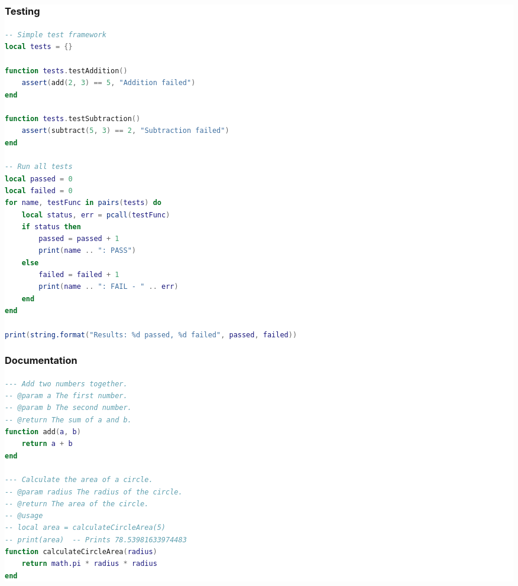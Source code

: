 ### Testing

```lua
-- Simple test framework
local tests = {}

function tests.testAddition()
    assert(add(2, 3) == 5, "Addition failed")
end

function tests.testSubtraction()
    assert(subtract(5, 3) == 2, "Subtraction failed")
end

-- Run all tests
local passed = 0
local failed = 0
for name, testFunc in pairs(tests) do
    local status, err = pcall(testFunc)
    if status then
        passed = passed + 1
        print(name .. ": PASS")
    else
        failed = failed + 1
        print(name .. ": FAIL - " .. err)
    end
end

print(string.format("Results: %d passed, %d failed", passed, failed))
```

### Documentation

```lua
--- Add two numbers together.
-- @param a The first number.
-- @param b The second number.
-- @return The sum of a and b.
function add(a, b)
    return a + b
end

--- Calculate the area of a circle.
-- @param radius The radius of the circle.
-- @return The area of the circle.
-- @usage
-- local area = calculateCircleArea(5)
-- print(area)  -- Prints 78.53981633974483
function calculateCircleArea(radius)
    return math.pi * radius * radius
end
```
